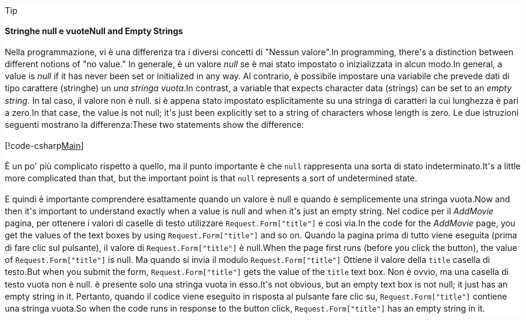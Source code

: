> [!TIP]
> 
> <span data-ttu-id="19d0d-212">**Stringhe null e vuote**</span><span class="sxs-lookup"><span data-stu-id="19d0d-212">**Null and Empty Strings**</span></span>
> 
> <span data-ttu-id="19d0d-213">Nella programmazione, vi è una differenza tra i diversi concetti di "Nessun valore".</span><span class="sxs-lookup"><span data-stu-id="19d0d-213">In programming, there's a distinction between different notions of "no value."</span></span> <span data-ttu-id="19d0d-214">In generale, è un valore *null* se è mai stato impostato o inizializzata in alcun modo.</span><span class="sxs-lookup"><span data-stu-id="19d0d-214">In general, a value is *null* if it has never been set or initialized in any way.</span></span> <span data-ttu-id="19d0d-215">Al contrario, è possibile impostare una variabile che prevede dati di tipo carattere (stringhe) un *una stringa vuota*.</span><span class="sxs-lookup"><span data-stu-id="19d0d-215">In contrast, a variable that expects character data (strings) can be set to an *empty string*.</span></span> <span data-ttu-id="19d0d-216">In tal caso, il valore non è null. si è appena stato impostato esplicitamente su una stringa di caratteri la cui lunghezza è pari a zero.</span><span class="sxs-lookup"><span data-stu-id="19d0d-216">In that case, the value is not null; it's just been explicitly set to a string of characters whose length is zero.</span></span> <span data-ttu-id="19d0d-217">Le due istruzioni seguenti mostrano la differenza:</span><span class="sxs-lookup"><span data-stu-id="19d0d-217">These two statements show the difference:</span></span>
> 
> [!code-csharp[Main](entering-data/samples/sample6.cs)]
> 
> <span data-ttu-id="19d0d-218">È un po' più complicato rispetto a quello, ma il punto importante è che `null` rappresenta una sorta di stato indeterminato.</span><span class="sxs-lookup"><span data-stu-id="19d0d-218">It's a little more complicated than that, but the important point is that `null` represents a sort of undetermined state.</span></span>
> 
> <span data-ttu-id="19d0d-219">E quindi è importante comprendere esattamente quando un valore è null e quando è semplicemente una stringa vuota.</span><span class="sxs-lookup"><span data-stu-id="19d0d-219">Now and then it's important to understand exactly when a value is null and when it's just an empty string.</span></span> <span data-ttu-id="19d0d-220">Nel codice per il *AddMovie* pagina, per ottenere i valori di caselle di testo utilizzare `Request.Form["title"]` e così via.</span><span class="sxs-lookup"><span data-stu-id="19d0d-220">In the code for the *AddMovie* page, you get the values of the text boxes by using `Request.Form["title"]` and so on.</span></span> <span data-ttu-id="19d0d-221">Quando la pagina prima di tutto viene eseguita (prima di fare clic sul pulsante), il valore di `Request.Form["title"]` è null.</span><span class="sxs-lookup"><span data-stu-id="19d0d-221">When the page first runs (before you click the button), the value of `Request.Form["title"]` is null.</span></span> <span data-ttu-id="19d0d-222">Ma quando si invia il modulo `Request.Form["title"]` Ottiene il valore della `title` casella di testo.</span><span class="sxs-lookup"><span data-stu-id="19d0d-222">But when you submit the form, `Request.Form["title"]` gets the value of the `title` text box.</span></span> <span data-ttu-id="19d0d-223">Non è ovvio, ma una casella di testo vuota non è null. è presente solo una stringa vuota in esso.</span><span class="sxs-lookup"><span data-stu-id="19d0d-223">It's not obvious, but an empty text box is not null; it just has an empty string in it.</span></span> <span data-ttu-id="19d0d-224">Pertanto, quando il codice viene eseguito in risposta al pulsante fare clic su, `Request.Form["title"]` contiene una stringa vuota.</span><span class="sxs-lookup"><span data-stu-id="19d0d-224">So when the code runs in response to the button click, `Request.Form["title"]` has an empty string in it.</span></span>
> 